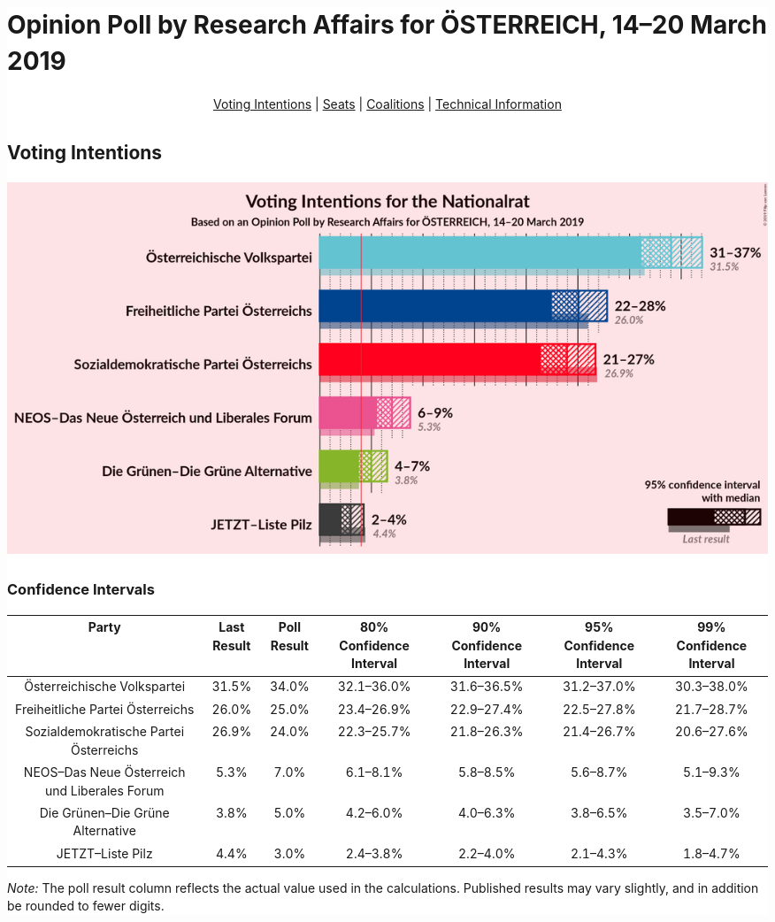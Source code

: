 # Opinion Poll by Research Affairs for ÖSTERREICH, 14–20 March 2019

<p align="center"><a href="#voting-intentions">Voting Intentions</a> | <a href="#seats">Seats</a> | <a href="#coalitions">Coalitions</a> | <a href="#technical-information">Technical Information</a></p>

## Voting Intentions

![Graph with voting intentions not yet produced](2019-03-20-ResearchAffairs.png "Voting Intentions")

### Confidence Intervals

| Party | Last Result | Poll Result | 80% Confidence Interval | 90% Confidence Interval | 95% Confidence Interval | 99% Confidence Interval |
|:-----:|:-----------:|:-----------:|:-----------------------:|:-----------------------:|:-----------------------:|:-----------------------:|
| Österreichische Volkspartei | 31.5% | 34.0% | 32.1–36.0% |31.6–36.5% |31.2–37.0% |30.3–38.0% |
| Freiheitliche Partei Österreichs | 26.0% | 25.0% | 23.4–26.9% |22.9–27.4% |22.5–27.8% |21.7–28.7% |
| Sozialdemokratische Partei Österreichs | 26.9% | 24.0% | 22.3–25.7% |21.8–26.3% |21.4–26.7% |20.6–27.6% |
| NEOS–Das Neue Österreich und Liberales Forum | 5.3% | 7.0% | 6.1–8.1% |5.8–8.5% |5.6–8.7% |5.1–9.3% |
| Die Grünen–Die Grüne Alternative | 3.8% | 5.0% | 4.2–6.0% |4.0–6.3% |3.8–6.5% |3.5–7.0% |
| JETZT–Liste Pilz | 4.4% | 3.0% | 2.4–3.8% |2.2–4.0% |2.1–4.3% |1.8–4.7% |

*Note:* The poll result column reflects the actual value used in the calculations. Published results may vary slightly, and in addition be rounded to fewer digits.
